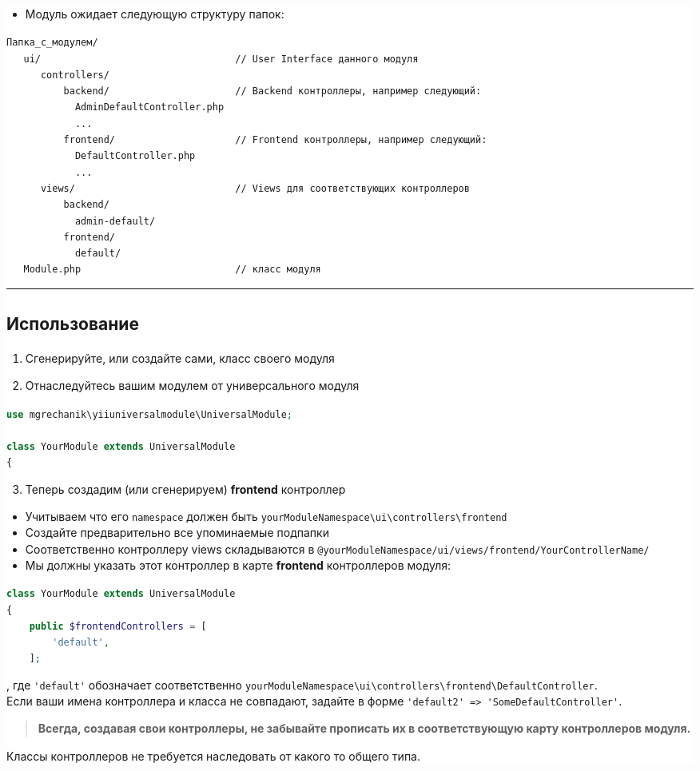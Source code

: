 * Модуль ожидает следующую структуру папок: <span id="dir-structure"></span>
```
Папка_с_модулем/
   ui/                                  // User Interface данного модуля
      controllers/
          backend/                      // Backend контроллеры, например следующий:
            AdminDefaultController.php  
            ...
          frontend/                     // Frontend контроллеры, например следующий: 
            DefaultController.php       
            ...
      views/                            // Views для соответствующих контроллеров  
          backend/
            admin-default/
          frontend/        
            default/
   Module.php                           // класс модуля
```   
---

## Использование  <span id="using"></span>    

1) Сгенерируйте, или создайте сами, класс своего модуля

2) Отнаследуйтесь вашим модулем от универсального модуля
```php
use mgrechanik\yiiuniversalmodule\UniversalModule;

class YourModule extends UniversalModule
{
```
3) Теперь создадим (или сгенерируем) **frontend** контроллер  <span id="fcontroller"></span> 
* Учитываем что его ```namespace``` должен быть ```yourModuleNamespace\ui\controllers\frontend```
* Создайте предварительно все упоминаемые подпапки 
* Соответственно контроллеру views складываются в ```@yourModuleNamespace/ui/views/frontend/YourControllerName/```
* Мы должны указать этот контроллер в карте **frontend** контроллеров модуля:
```php
class YourModule extends UniversalModule
{
    public $frontendControllers = [
        'default',
    ];
```
, где ```'default'``` обозначает соответственно ```yourModuleNamespace\ui\controllers\frontend\DefaultController```.  
Если ваши имена контроллера и класса не совпадают, задайте в форме ```'default2' => 'SomeDefaultController'```.

> **Всегда, создавая свои контроллеры, не забывайте прописать их в соответствующую карту контроллеров модуля.**

Классы контроллеров не требуется наследовать от какого то общего типа.
